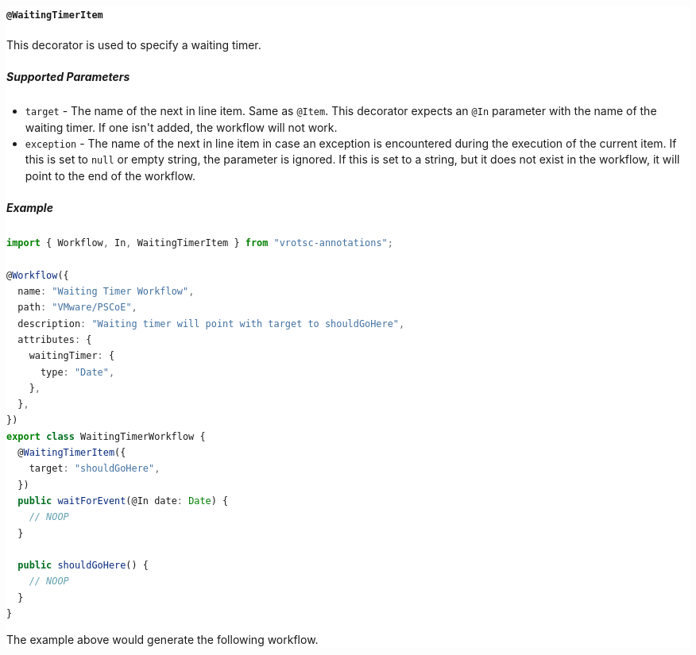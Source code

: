 #### `@WaitingTimerItem`

This decorator is used to specify a waiting timer.

##### Supported Parameters

- `target` - The name of the next in line item. Same as `@Item`. This decorator expects an `@In` parameter with the name of the waiting timer. If one isn't added, the workflow will not work.
- `exception` - The name of the next in line item in case an exception is encountered during the execution of the current item. If this is set to `null` or empty string, the parameter is ignored. If this is set to a string, but it does not exist in the workflow, it will point to the end of the workflow.

##### Example

```ts
import { Workflow, In, WaitingTimerItem } from "vrotsc-annotations";

@Workflow({
  name: "Waiting Timer Workflow",
  path: "VMware/PSCoE",
  description: "Waiting timer will point with target to shouldGoHere",
  attributes: {
    waitingTimer: {
      type: "Date",
    },
  },
})
export class WaitingTimerWorkflow {
  @WaitingTimerItem({
    target: "shouldGoHere",
  })
  public waitForEvent(@In date: Date) {
    // NOOP
  }

  public shouldGoHere() {
    // NOOP
  }
}
```

The example above would generate the following workflow.

